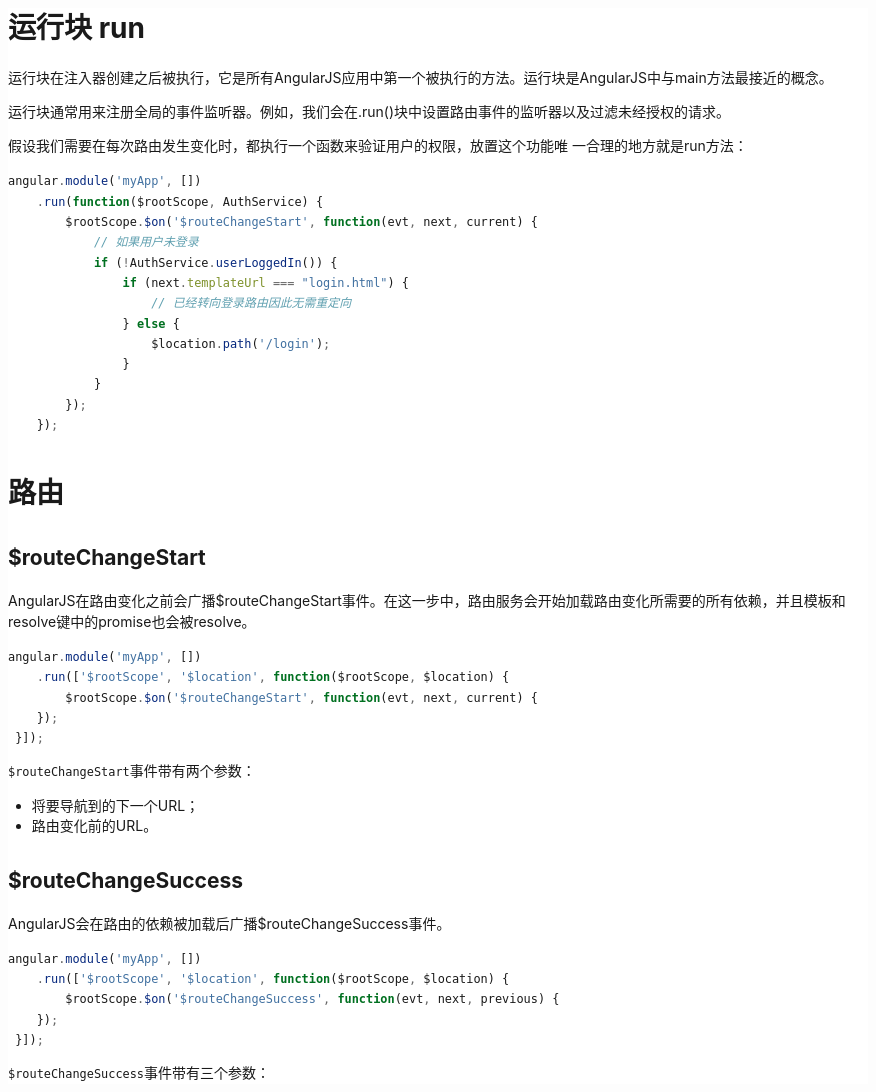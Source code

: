# 运行块 run
运行块在注入器创建之后被执行，它是所有AngularJS应用中第一个被执行的方法。运行块是AngularJS中与main方法最接近的概念。

运行块通常用来注册全局的事件监听器。例如，我们会在.run()块中设置路由事件的监听器以及过滤未经授权的请求。

假设我们需要在每次路由发生变化时，都执行一个函数来验证用户的权限，放置这个功能唯
一合理的地方就是run方法：
```javascript
angular.module('myApp', [])
    .run(function($rootScope, AuthService) {
        $rootScope.$on('$routeChangeStart', function(evt, next, current) {
            // 如果用户未登录
            if (!AuthService.userLoggedIn()) { 
                if (next.templateUrl === "login.html") {
                    // 已经转向登录路由因此无需重定向
                } else {
                    $location.path('/login');
                }
            }
        });
    }); 
```

# 路由

## $routeChangeStart
AngularJS在路由变化之前会广播$routeChangeStart事件。在这一步中，路由服务会开始加载路由变化所需要的所有依赖，并且模板和resolve键中的promise也会被resolve。

```javascript
angular.module('myApp', [])
    .run(['$rootScope', '$location', function($rootScope, $location) {
        $rootScope.$on('$routeChangeStart', function(evt, next, current) {
    });
 }]); 
```
`$routeChangeStart`事件带有两个参数：
+ 将要导航到的下一个URL；
+ 路由变化前的URL。

## $routeChangeSuccess
AngularJS会在路由的依赖被加载后广播$routeChangeSuccess事件。
```javascript
angular.module('myApp', [])
    .run(['$rootScope', '$location', function($rootScope, $location) {
        $rootScope.$on('$routeChangeSuccess', function(evt, next, previous) {
    });
 }]);
```
`$routeChangeSuccess`事件带有三个参数：
